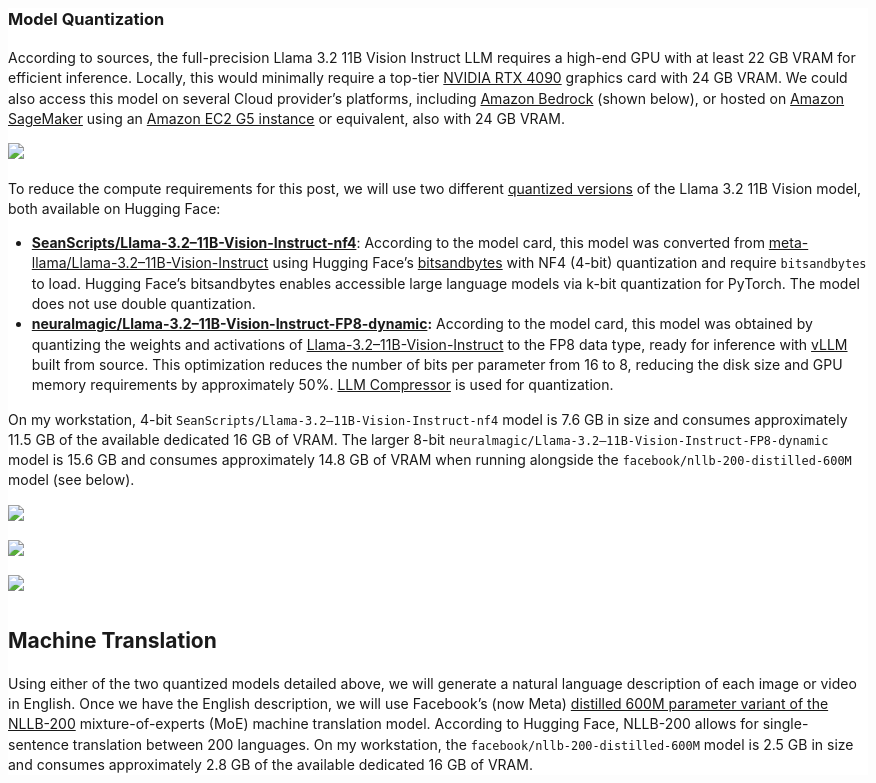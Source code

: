 


### Model Quantization

According to sources, the full\-precision Llama 3\.2 11B Vision Instruct LLM requires a high\-end GPU with at least 22 GB VRAM for efficient inference. Locally, this would minimally require a top\-tier [NVIDIA RTX 4090](https://www.nvidia.com/en-us/geforce/graphics-cards/40-series/rtx-4090/) graphics card with 24 GB VRAM. We could also access this model on several Cloud provider’s platforms, including [Amazon Bedrock](https://aws.amazon.com/bedrock/llama/) (shown below), or hosted on [Amazon SageMaker](https://aws.amazon.com/sagemaker/) using an [Amazon EC2 G5 instance](https://aws.amazon.com/ec2/instance-types/g5/) or equivalent, also with 24 GB VRAM.

![](https://wsrv.nl/?url=https://cdn-images-1.readmedium.com/v2/resize:fit:800/1*MVkT5w0NNtwJ_34yiqlZfA.png)

To reduce the compute requirements for this post, we will use two different [quantized versions](https://pytorch.org/docs/stable/quantization.html) of the Llama 3\.2 11B Vision model, both available on Hugging Face:

* [**SeanScripts/Llama\-3\.2–11B\-Vision\-Instruct\-nf4**](https://huggingface.co/SeanScripts/Llama-3.2-11B-Vision-Instruct-nf4): According to the model card, this model was converted from [meta\-llama/Llama\-3\.2–11B\-Vision\-Instruct](https://huggingface.co/meta-llama/Llama-3.2-11B-Vision-Instruct) using Hugging Face’s [bitsandbytes](https://huggingface.co/docs/bitsandbytes/main/en/index) with NF4 (4\-bit) quantization and require `bitsandbytes` to load. Hugging Face’s bitsandbytes enables accessible large language models via k\-bit quantization for PyTorch. The model does not use double quantization.
* [**neuralmagic/Llama\-3\.2–11B\-Vision\-Instruct\-FP8\-dynamic**](https://huggingface.co/neuralmagic/Llama-3.2-11B-Vision-Instruct-FP8-dynamic)**:** According to the model card, this model was obtained by quantizing the weights and activations of [Llama\-3\.2–11B\-Vision\-Instruct](https://huggingface.co/meta-llama/Llama-3.2-11B-Vision-Instruct) to the FP8 data type, ready for inference with [vLLM](https://github.com/vllm-project/vllm) built from source. This optimization reduces the number of bits per parameter from 16 to 8, reducing the disk size and GPU memory requirements by approximately 50%. [LLM Compressor](https://github.com/vllm-project/llm-compressor) is used for quantization.

On my workstation, 4\-bit `SeanScripts/Llama-3.2–11B-Vision-Instruct-nf4` model is 7\.6 GB in size and consumes approximately 11\.5 GB of the available dedicated 16 GB of VRAM. The larger 8\-bit `neuralmagic/Llama-3.2–11B-Vision-Instruct-FP8-dynamic` model is 15\.6 GB and consumes approximately 14\.8 GB of VRAM when running alongside the `facebook/nllb-200-distilled-600M` model (see below).

![](https://wsrv.nl/?url=https://cdn-images-1.readmedium.com/v2/resize:fit:800/1*_zoXWK1ggaqQ_STk_f6CTw.png)

![](https://wsrv.nl/?url=https://cdn-images-1.readmedium.com/v2/resize:fit:800/1*AIWZqxrpN7avU8JTkER0MQ.png)

![](https://wsrv.nl/?url=https://cdn-images-1.readmedium.com/v2/resize:fit:800/1*QjQwMkybRz3NSjniBb3VkA.png)


## Machine Translation

Using either of the two quantized models detailed above, we will generate a natural language description of each image or video in English. Once we have the English description, we will use Facebook’s (now Meta) [distilled 600M parameter variant of the NLLB\-200](https://huggingface.co/facebook/nllb-200-distilled-600M) mixture\-of\-experts (MoE) machine translation model. According to Hugging Face, NLLB\-200 allows for single\-sentence translation between 200 languages. On my workstation, the `facebook/nllb-200-distilled-600M` model is 2\.5 GB in size and consumes approximately 2\.8 GB of the available dedicated 16 GB of VRAM.
